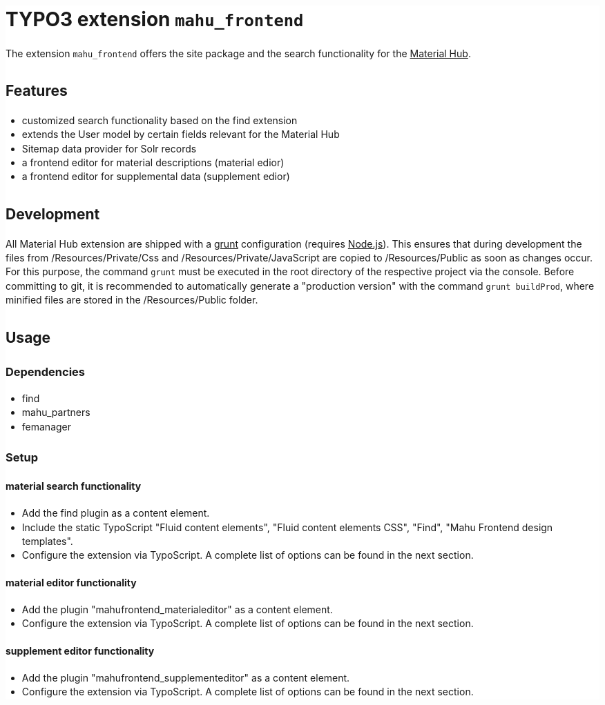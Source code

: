 # TYPO3 extension `mahu_frontend`

The extension `mahu_frontend` offers the site package and the search functionality for the [Material Hub](https://www.materialhub.de).

## Features

- customized search functionality based on the find extension
- extends the User model by certain fields relevant for the Material Hub
- Sitemap data provider for Solr records
- a frontend editor for material descriptions (material edior)
- a frontend editor for supplemental data (supplement edior)


## Development

All Material Hub extension are shipped with a [grunt](https://gruntjs.com/) configuration \(requires [Node.js](https://nodejs.org/en/)\). This ensures that during development the files from /Resources/Private/Css and /Resources/Private/JavaScript are copied to /Resources/Public as soon as changes occur. For this purpose, the command `grunt` must be executed in the root directory of the respective project via the console. Before committing to git, it is recommended to automatically generate a "production version" with the command `grunt buildProd`, where minified files are stored in the /Resources/Public folder.

## Usage

### Dependencies

- find
- mahu_partners
- femanager

### Setup

#### material search functionality
- Add the find plugin as a content element.
- Include the static TypoScript "Fluid content elements", "Fluid content elements CSS", "Find", "Mahu Frontend design templates".
- Configure the extension via TypoScript. A complete list of options can be found in the next section.

#### material editor functionality
- Add the plugin "mahufrontend_materialeditor" as a content element.
- Configure the extension via TypoScript. A complete list of options can be found in the next section.

#### supplement editor functionality
- Add the plugin "mahufrontend_supplementeditor" as a content element.
- Configure the extension via TypoScript. A complete list of options can be found in the next section.
